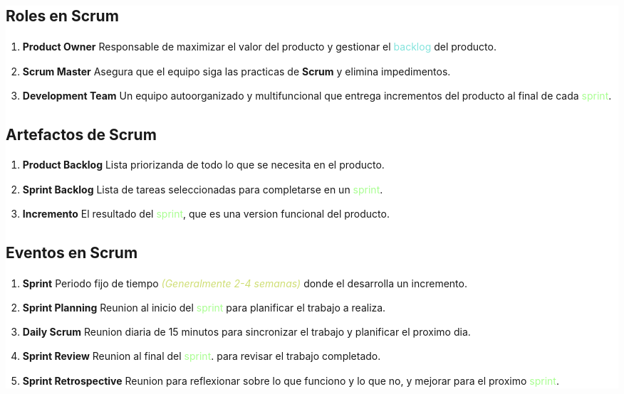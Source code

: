 ## Roles en Scrum

1. **Product Owner** Responsable de maximizar el valor del producto y gestionar el <span style="color:#84E4DD">backlog</span> del producto.

2. **Scrum Master** Asegura que el equipo siga las practicas de **Scrum** y elimina impedimentos.

3. **Development Team** Un equipo autoorganizado y multifuncional que entrega incrementos del producto al final de cada <span style="color:#a9fe91">sprint</span>.

## Artefactos de Scrum

  1. **Product Backlog** Lista priorizanda de todo lo que se necesita en el producto.

  2. **Sprint Backlog** Lista de tareas seleccionadas para completarse en un <span style="color:#a9fe91">sprint</span>.

  3. **Incremento** El resultado del <span style="color:#a9fe91">sprint</span>, que es una version funcional del producto.
  
## Eventos en Scrum

1. **Sprint** Periodo fijo de tiempo  <i style="color:#CFDE74">(Generalmente 2-4 semanas)</i> donde el desarrolla un incremento.
2. **Sprint Planning** Reunion al inicio del <span style="color:#a9fe91">sprint</span> para planificar el trabajo a realiza.

3. **Daily Scrum** Reunion diaria de 15 minutos para sincronizar el trabajo y planificar el proximo dia.

4. **Sprint Review** Reunion al final del <span style="color:#a9fe91">sprint</span>. para revisar el trabajo completado.

5.  **Sprint Retrospective** Reunion para reflexionar sobre lo que funciono y lo que no, y mejorar para el proximo <span style="color:#a9fe91">sprint</span>.
